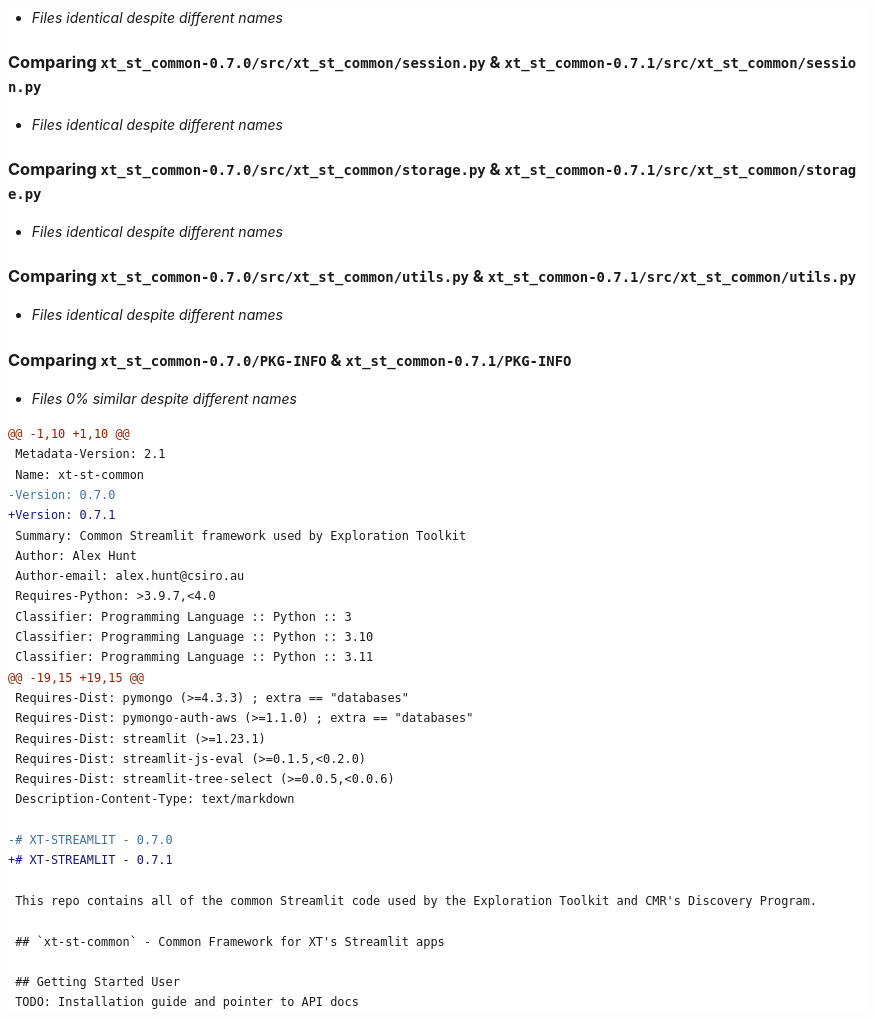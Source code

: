  * *Files identical despite different names*

### Comparing `xt_st_common-0.7.0/src/xt_st_common/session.py` & `xt_st_common-0.7.1/src/xt_st_common/session.py`

 * *Files identical despite different names*

### Comparing `xt_st_common-0.7.0/src/xt_st_common/storage.py` & `xt_st_common-0.7.1/src/xt_st_common/storage.py`

 * *Files identical despite different names*

### Comparing `xt_st_common-0.7.0/src/xt_st_common/utils.py` & `xt_st_common-0.7.1/src/xt_st_common/utils.py`

 * *Files identical despite different names*

### Comparing `xt_st_common-0.7.0/PKG-INFO` & `xt_st_common-0.7.1/PKG-INFO`

 * *Files 0% similar despite different names*

```diff
@@ -1,10 +1,10 @@
 Metadata-Version: 2.1
 Name: xt-st-common
-Version: 0.7.0
+Version: 0.7.1
 Summary: Common Streamlit framework used by Exploration Toolkit
 Author: Alex Hunt
 Author-email: alex.hunt@csiro.au
 Requires-Python: >3.9.7,<4.0
 Classifier: Programming Language :: Python :: 3
 Classifier: Programming Language :: Python :: 3.10
 Classifier: Programming Language :: Python :: 3.11
@@ -19,15 +19,15 @@
 Requires-Dist: pymongo (>=4.3.3) ; extra == "databases"
 Requires-Dist: pymongo-auth-aws (>=1.1.0) ; extra == "databases"
 Requires-Dist: streamlit (>=1.23.1)
 Requires-Dist: streamlit-js-eval (>=0.1.5,<0.2.0)
 Requires-Dist: streamlit-tree-select (>=0.0.5,<0.0.6)
 Description-Content-Type: text/markdown
 
-# XT-STREAMLIT - 0.7.0
+# XT-STREAMLIT - 0.7.1
 
 This repo contains all of the common Streamlit code used by the Exploration Toolkit and CMR's Discovery Program.
 
 ## `xt-st-common` - Common Framework for XT's Streamlit apps
 
 ## Getting Started User
 TODO: Installation guide and pointer to API docs
```

